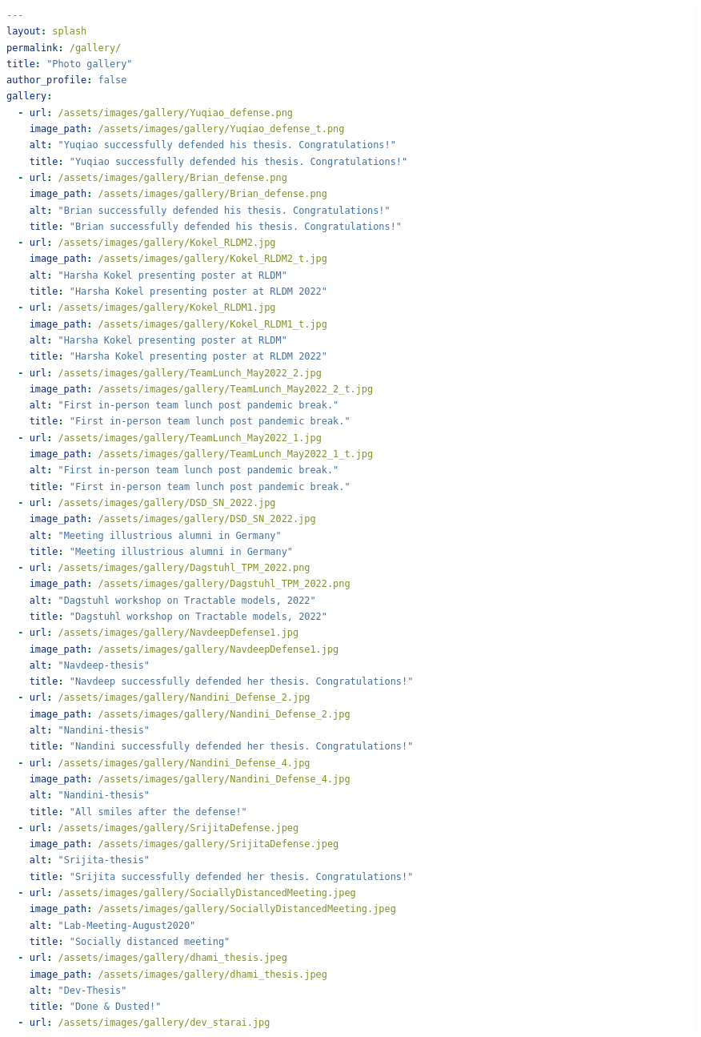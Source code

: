 ```yaml
---
layout: splash
permalink: /gallery/
title: "Photo gallery"
author_profile: false
gallery:
  - url: /assets/images/gallery/Yuqiao_defense.png
    image_path: /assets/images/gallery/Yuqiao_defense_t.png
    alt: "Yuqiao successfully defended his thesis. Congratulations!"
    title: "Yuqiao successfully defended his thesis. Congratulations!"
  - url: /assets/images/gallery/Brian_defense.png
    image_path: /assets/images/gallery/Brian_defense.png
    alt: "Brian successfully defended his thesis. Congratulations!"
    title: "Brian successfully defended his thesis. Congratulations!"
  - url: /assets/images/gallery/Kokel_RLDM2.jpg
    image_path: /assets/images/gallery/Kokel_RLDM2_t.jpg
    alt: "Harsha Kokel presenting poster at RLDM"
    title: "Harsha Kokel presenting poster at RLDM 2022"
  - url: /assets/images/gallery/Kokel_RLDM1.jpg
    image_path: /assets/images/gallery/Kokel_RLDM1_t.jpg
    alt: "Harsha Kokel presenting poster at RLDM"
    title: "Harsha Kokel presenting poster at RLDM 2022"
  - url: /assets/images/gallery/TeamLunch_May2022_2.jpg
    image_path: /assets/images/gallery/TeamLunch_May2022_2_t.jpg
    alt: "First in-person team lunch post pandemic break."
    title: "First in-person team lunch post pandemic break."
  - url: /assets/images/gallery/TeamLunch_May2022_1.jpg
    image_path: /assets/images/gallery/TeamLunch_May2022_1_t.jpg
    alt: "First in-person team lunch post pandemic break."
    title: "First in-person team lunch post pandemic break."
  - url: /assets/images/gallery/DSD_SN_2022.jpg
    image_path: /assets/images/gallery/DSD_SN_2022.jpg
    alt: "Meeting illustrious alumni in Germany"
    title: "Meeting illustrious alumni in Germany"
  - url: /assets/images/gallery/Dagstuhl_TPM_2022.png
    image_path: /assets/images/gallery/Dagstuhl_TPM_2022.png
    alt: "Dagstuhl workshop on Tractable models, 2022"
    title: "Dagstuhl workshop on Tractable models, 2022"
  - url: /assets/images/gallery/NavdeepDefense1.jpg
    image_path: /assets/images/gallery/NavdeepDefense1.jpg
    alt: "Navdeep-thesis"
    title: "Navdeep successfully defended her thesis. Congratulations!"
  - url: /assets/images/gallery/Nandini_Defense_2.jpg
    image_path: /assets/images/gallery/Nandini_Defense_2.jpg
    alt: "Nandini-thesis"
    title: "Nandini successfully defended her thesis. Congratulations!"
  - url: /assets/images/gallery/Nandini_Defense_4.jpg
    image_path: /assets/images/gallery/Nandini_Defense_4.jpg
    alt: "Nandini-thesis"
    title: "All smiles after the defense!"
  - url: /assets/images/gallery/SrijitaDefense.jpeg
    image_path: /assets/images/gallery/SrijitaDefense.jpeg
    alt: "Srijita-thesis"
    title: "Srijita successfully defended her thesis. Congratulations!"
  - url: /assets/images/gallery/SociallyDistancedMeeting.jpeg
    image_path: /assets/images/gallery/SociallyDistancedMeeting.jpeg
    alt: "Lab-Meeting-August2020"
    title: "Socially distanced meeting"
  - url: /assets/images/gallery/dhami_thesis.jpeg
    image_path: /assets/images/gallery/dhami_thesis.jpeg
    alt: "Dev-Thesis"
    title: "Done & Dusted!"
  - url: /assets/images/gallery/dev_starai.jpg
```